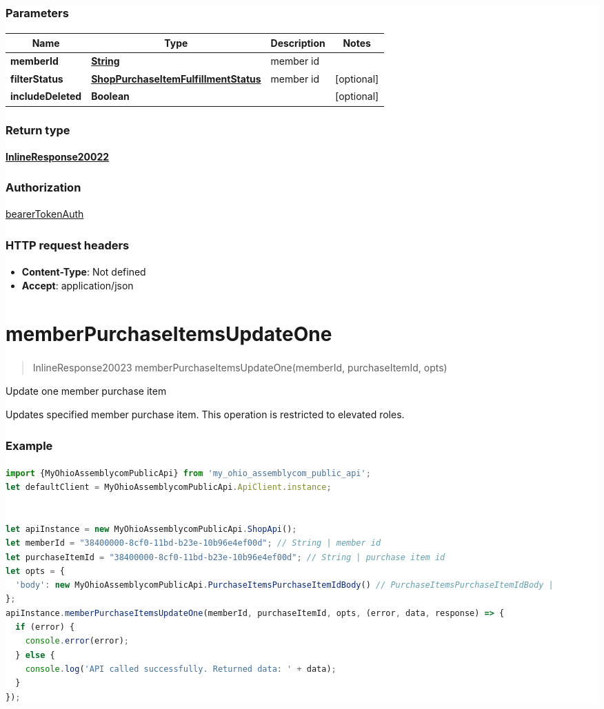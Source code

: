 ### Parameters

Name | Type | Description  | Notes
------------- | ------------- | ------------- | -------------
 **memberId** | [**String**](.md)| member id | 
 **filterStatus** | [**ShopPurchaseItemFulfillmentStatus**](.md)| member id | [optional] 
 **includeDeleted** | **Boolean**|  | [optional] 

### Return type

[**InlineResponse20022**](InlineResponse20022.md)

### Authorization

[bearerTokenAuth](../README.md#bearerTokenAuth)

### HTTP request headers

 - **Content-Type**: Not defined
 - **Accept**: application/json

<a name="memberPurchaseItemsUpdateOne"></a>
# **memberPurchaseItemsUpdateOne**
> InlineResponse20023 memberPurchaseItemsUpdateOne(memberId, purchaseItemId, opts)

Update one member purchase item

Updates specified member purchase item.  This operation is restricted to elevated roles.

### Example
```javascript
import {MyOhioAssemblycomPublicApi} from 'my_ohio_assemblycom_public_api';
let defaultClient = MyOhioAssemblycomPublicApi.ApiClient.instance;


let apiInstance = new MyOhioAssemblycomPublicApi.ShopApi();
let memberId = "38400000-8cf0-11bd-b23e-10b96e4ef00d"; // String | member id
let purchaseItemId = "38400000-8cf0-11bd-b23e-10b96e4ef00d"; // String | purchase item id
let opts = { 
  'body': new MyOhioAssemblycomPublicApi.PurchaseItemsPurchaseItemIdBody() // PurchaseItemsPurchaseItemIdBody | 
};
apiInstance.memberPurchaseItemsUpdateOne(memberId, purchaseItemId, opts, (error, data, response) => {
  if (error) {
    console.error(error);
  } else {
    console.log('API called successfully. Returned data: ' + data);
  }
});
```
